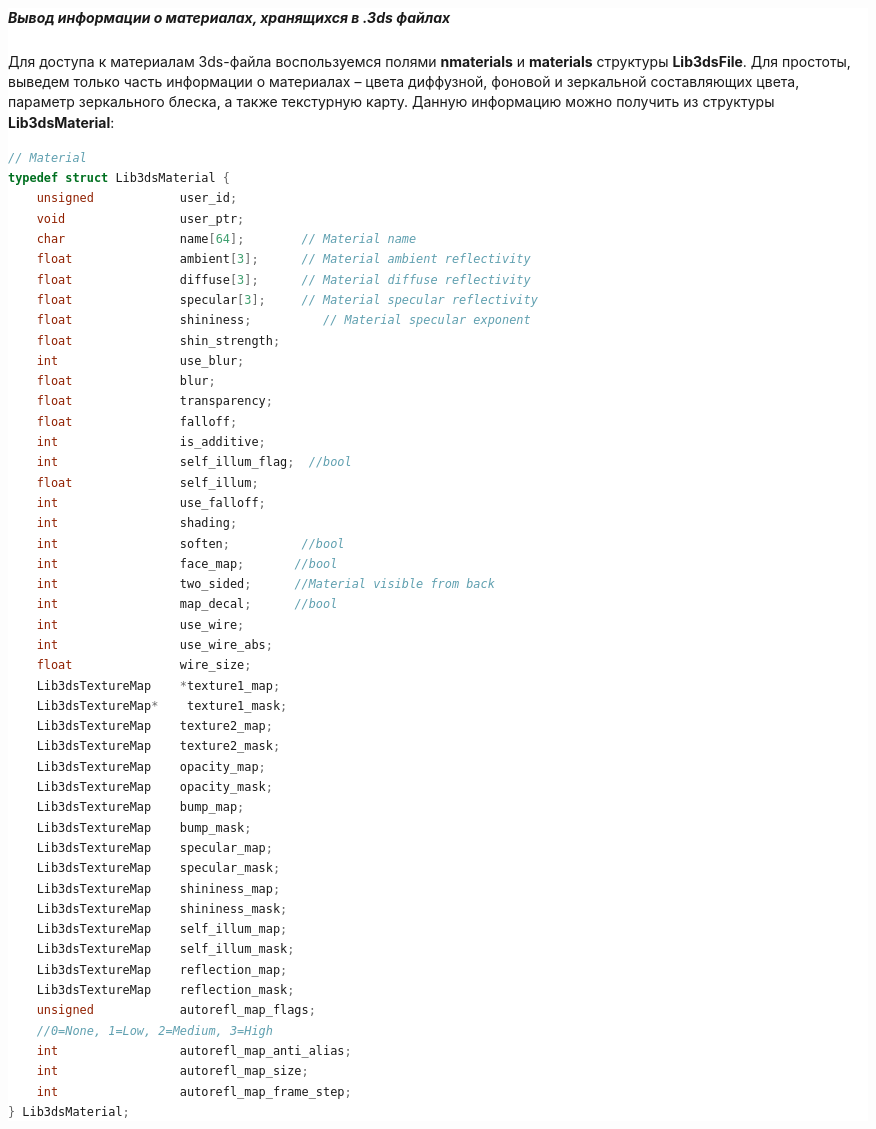 ##### Вывод информации о материалах, хранящихся в .3ds файлах

Для доступа к материалам 3ds-файла воспользуемся полями **nmaterials** и **materials** структуры **Lib3dsFile**. Для простоты, выведем только часть информации о материалах – цвета диффузной, фоновой и зеркальной составляющих цвета, параметр зеркального блеска, а также текстурную карту. Данную информацию можно получить из структуры **Lib3dsMaterial**:

```cpp
// Material
typedef struct Lib3dsMaterial {
    unsigned            user_id;
    void                user_ptr;
    char                name[64];        // Material name
    float               ambient[3];      // Material ambient reflectivity
    float               diffuse[3];      // Material diffuse reflectivity
    float               specular[3];     // Material specular reflectivity
    float               shininess;          // Material specular exponent
    float               shin_strength;
    int                 use_blur;
    float               blur;
    float               transparency;
    float               falloff;
    int                 is_additive;
    int                 self_illum_flag;  //bool
    float               self_illum;
    int                 use_falloff;
    int                 shading;
    int                 soften;          //bool
    int                 face_map;       //bool
    int                 two_sided;      //Material visible from back
    int                 map_decal;      //bool
    int                 use_wire;
    int                 use_wire_abs;
    float               wire_size;
    Lib3dsTextureMap    *texture1_map;
    Lib3dsTextureMap*    texture1_mask;
    Lib3dsTextureMap    texture2_map;
    Lib3dsTextureMap    texture2_mask;
    Lib3dsTextureMap    opacity_map;
    Lib3dsTextureMap    opacity_mask;
    Lib3dsTextureMap    bump_map;
    Lib3dsTextureMap    bump_mask;
    Lib3dsTextureMap    specular_map;
    Lib3dsTextureMap    specular_mask;
    Lib3dsTextureMap    shininess_map;
    Lib3dsTextureMap    shininess_mask;
    Lib3dsTextureMap    self_illum_map;
    Lib3dsTextureMap    self_illum_mask;
    Lib3dsTextureMap    reflection_map;
    Lib3dsTextureMap    reflection_mask;
    unsigned            autorefl_map_flags;
    //0=None, 1=Low, 2=Medium, 3=High
    int                 autorefl_map_anti_alias;
    int                 autorefl_map_size;
    int                 autorefl_map_frame_step;
} Lib3dsMaterial;
```
